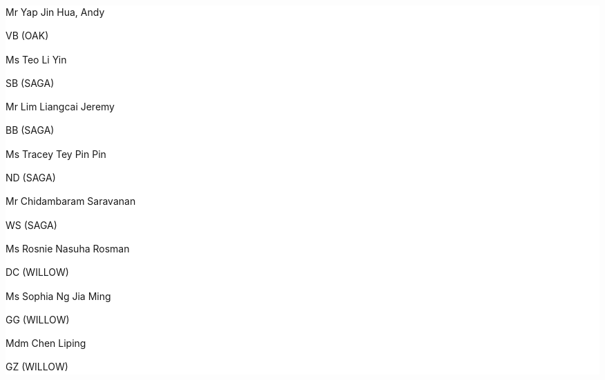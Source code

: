 </td>
<td rowspan="1" colspan="1">
<p>Mr Yap Jin Hua, Andy</p>
</td>
</tr>
<tr>
<td rowspan="1" colspan="1">
<p>VB (OAK)</p>
</td>
<td rowspan="1" colspan="1">
<p>Ms Teo Li Yin</p>
</td>
</tr>
<tr>
<td rowspan="1" colspan="1">
<p>SB (SAGA)</p>
</td>
<td rowspan="1" colspan="1">
<p>Mr Lim Liangcai Jeremy</p>
</td>
</tr>
<tr>
<td rowspan="1" colspan="1">
<p>BB (SAGA)</p>
</td>
<td rowspan="1" colspan="1">
<p>Ms Tracey Tey Pin Pin</p>
</td>
</tr>
<tr>
<td rowspan="1" colspan="1">
<p>ND (SAGA)</p>
</td>
<td rowspan="1" colspan="1">
<p>Mr Chidambaram Saravanan</p>
</td>
</tr>
<tr>
<td rowspan="1" colspan="1">
<p>WS (SAGA)</p>
</td>
<td rowspan="1" colspan="1">
<p>Ms Rosnie Nasuha Rosman</p>
</td>
</tr>
<tr>
<td rowspan="1" colspan="1">
<p>DC (WILLOW)</p>
</td>
<td rowspan="1" colspan="1">
<p>Ms Sophia Ng Jia Ming</p>
</td>
</tr>
<tr>
<td rowspan="1" colspan="1">
<p>GG (WILLOW)</p>
</td>
<td rowspan="1" colspan="1">
<p>Mdm Chen Liping</p>
</td>
</tr>
<tr>
<td rowspan="1" colspan="1">
<p>GZ (WILLOW)</p>